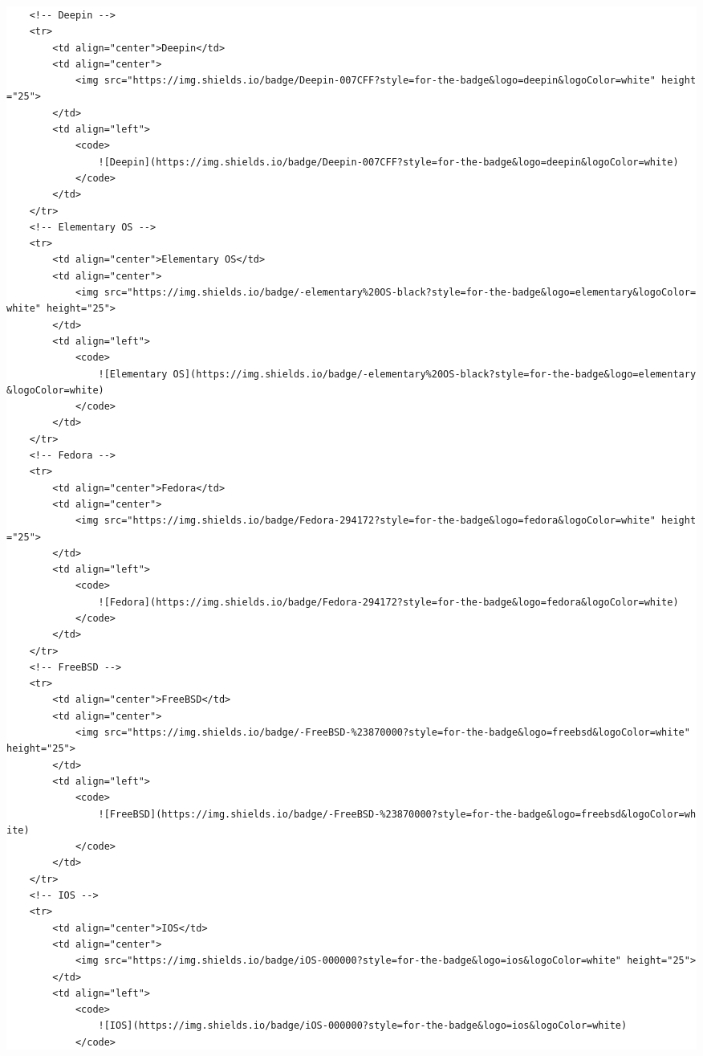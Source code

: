 		<!-- Deepin -->
		<tr>
			<td align="center">Deepin</td>
			<td align="center">
				<img src="https://img.shields.io/badge/Deepin-007CFF?style=for-the-badge&logo=deepin&logoColor=white" height="25">
			</td>
			<td align="left">
				<code>
					![Deepin](https://img.shields.io/badge/Deepin-007CFF?style=for-the-badge&logo=deepin&logoColor=white)
				</code>
			</td>
		</tr>
		<!-- Elementary OS -->
		<tr>
			<td align="center">Elementary OS</td>
			<td align="center">
				<img src="https://img.shields.io/badge/-elementary%20OS-black?style=for-the-badge&logo=elementary&logoColor=white" height="25">
			</td>
			<td align="left">
				<code>
					![Elementary OS](https://img.shields.io/badge/-elementary%20OS-black?style=for-the-badge&logo=elementary&logoColor=white)
				</code>
			</td>
		</tr>
		<!-- Fedora -->
		<tr>
			<td align="center">Fedora</td>
			<td align="center">
				<img src="https://img.shields.io/badge/Fedora-294172?style=for-the-badge&logo=fedora&logoColor=white" height="25">
			</td>
			<td align="left">
				<code>
					![Fedora](https://img.shields.io/badge/Fedora-294172?style=for-the-badge&logo=fedora&logoColor=white)
				</code>
			</td>
		</tr>
		<!-- FreeBSD -->
		<tr>
			<td align="center">FreeBSD</td>
			<td align="center">
				<img src="https://img.shields.io/badge/-FreeBSD-%23870000?style=for-the-badge&logo=freebsd&logoColor=white" height="25">
			</td>
			<td align="left">
				<code>
					![FreeBSD](https://img.shields.io/badge/-FreeBSD-%23870000?style=for-the-badge&logo=freebsd&logoColor=white)
				</code>
			</td>
		</tr>
		<!-- IOS -->
		<tr>
			<td align="center">IOS</td>
			<td align="center">
				<img src="https://img.shields.io/badge/iOS-000000?style=for-the-badge&logo=ios&logoColor=white" height="25">
			</td>
			<td align="left">
				<code>
					![IOS](https://img.shields.io/badge/iOS-000000?style=for-the-badge&logo=ios&logoColor=white)
				</code>